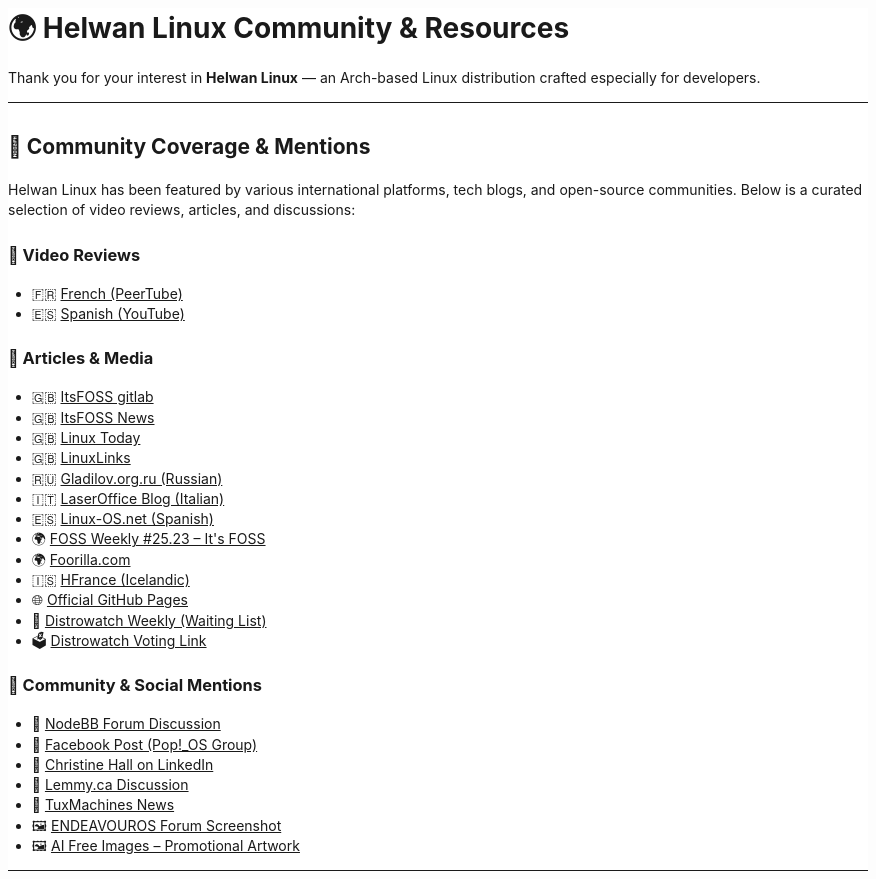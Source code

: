 # 🌍 Helwan Linux Community & Resources

Thank you for your interest in **Helwan Linux** — an Arch-based Linux distribution crafted especially for developers.

---

## 📣 Community Coverage & Mentions

Helwan Linux has been featured by various international platforms, tech blogs, and open-source communities. Below is a curated selection of video reviews, articles, and discussions:

### 🎥 Video Reviews

- 🇫🇷 [French (PeerTube)](https://peertube.pcservice46.fr/w/t4w7FgJXbX94CFoxRpDNcF)  
- 🇪🇸 [Spanish (YouTube)](https://www.youtube.com/watch?v=gC157gQ4XaY)

### 📰 Articles & Media

- 🇬🇧 [ItsFOSS gitlab](https://itsfoss.gitlab.io/post/helwan-linux-a-made-in-egypt-linux-distribution/)
- 🇬🇧 [ItsFOSS News](https://news.itsfoss.com/helwan-linux/)  
- 🇬🇧 [Linux Today](https://www.linuxtoday.com/blog/helwan-o-s-egypts-all-purpose-linux-distribution/)  
- 🇬🇧 [LinuxLinks](https://www.linuxlinks.com/halwan-arch-based-distro-developers/)  
- 🇷🇺 [Gladilov.org.ru (Russian)](https://gladilov.org.ru/blog/all/new-virtual-os-29-04-2025/)  
- 🇮🇹 [LaserOffice Blog (Italian)](https://www.laseroffice.it/blog/2025/05/19/helwan-os-la-distribuzione-gnu-linux-multiuso-egiziana/)  
- 🇪🇸 [Linux-OS.net (Spanish)](https://linux-os.net/top-nuevas-distros-linux-bsd-a-ser-reconocidas-en-2025-parte-05/)  
- 🌍 [FOSS Weekly #25.23 – It's FOSS](https://app.daily.dev/posts/foss-weekly-25-23-helwan-linux-quarkdown-konsole-tweaks-keyboard-shortcuts-and-more-linux-stuff-nw8ryjijn)  
- 🌍 [Foorilla.com](https://foorilla.com/media/items/helwan-os-egypts-all-purpose-linux-distribution-27574/)  
- 🇮🇸 [HFrance (Icelandic)](https://www.hfrance.fr/is/helwan-linux-linux-dreifing-throud-i-egyptalandi-fyrir-alla-notendur.html)  
- 🌐 [Official GitHub Pages](https://helwan-linux.github.io/helwan-linux/)  
- 📅 [Distrowatch Weekly (Waiting List)](https://distrowatch.com/weekly.php?issue=20250428#waiting)  
- 🗳️ [Distrowatch Voting Link](https://distrowatch.com/dwres.php?resource=links#new)

### 💬 Community & Social Mentions

- 💬 [NodeBB Forum Discussion](https://community.nodebb.org/topic/0ba72d69-b035-40ee-994b-de24fff9f964/helwan-o.s-egypt-s-all-purpose-linux-distribution)  
- 💬 [Facebook Post (Pop!_OS Group)](https://www.facebook.com/groups/poposlinux/posts/9736730526439215/)  
- 💼 [Christine Hall on LinkedIn](https://www.linkedin.com/posts/christine-hall-writer_helwan-os-egypts-all-purpose-linux-distribution-activity-7329113784617168896-zGVZ)  
- 💬 [Lemmy.ca Discussion](https://lemmy.ca/post/44785112)  
- 📰 [TuxMachines News](https://news.tuxmachines.org/n/2025/05/01/Halwan_Linux_is_an_Arch_based_distro_for_developers.shtml)  
- 🖼️ [ENDEAVOUROS Forum Screenshot](https://forum.endeavouros.com/t/share-your-desktop-2025/69504/252)  
- 🖼️ [AI Free Images – Promotional Artwork](https://aifreeimages.com/helwan-linux-egypts-homegrown-distro/)

---